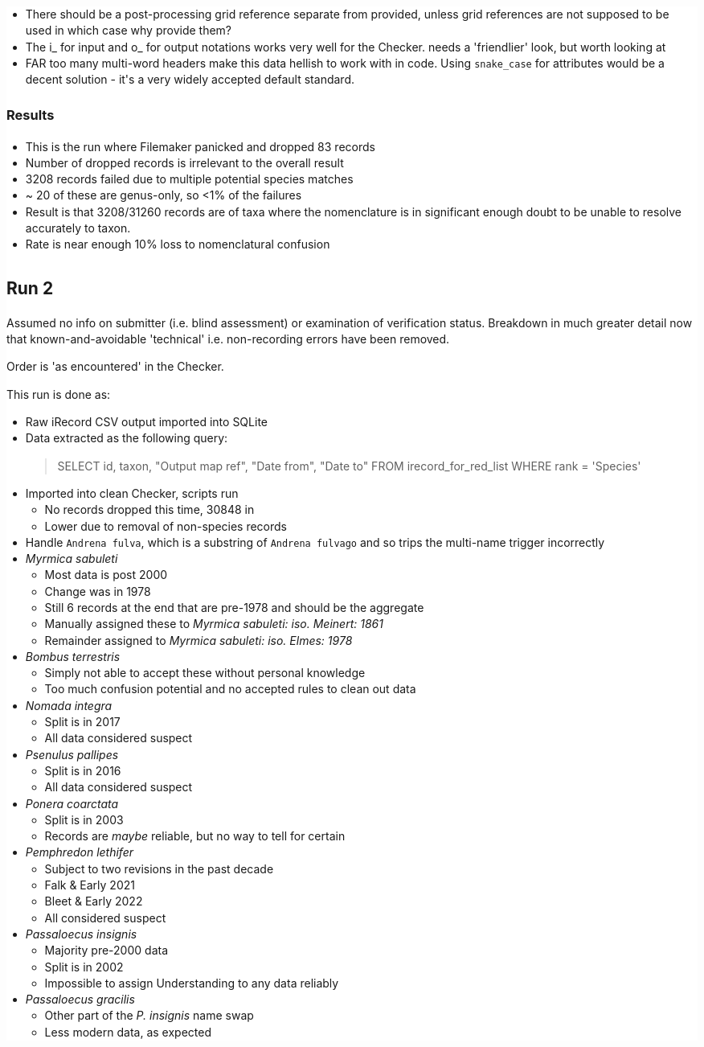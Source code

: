 - There should be a post-processing grid reference separate from provided, unless grid references are not supposed to be used in which case why provide them?
- The i_ for input and o_ for output notations works very well for the Checker. needs a 'friendlier' look, but worth looking at
 - FAR too many multi-word headers make this data hellish to work with in code. Using `snake_case` for attributes would be a decent solution - it's a very widely accepted default standard.

### Results
- This is the run where Filemaker panicked and dropped 83 records
- Number of dropped records is irrelevant to the overall result
- 3208 records failed due to multiple potential species matches
- ~ 20 of these are genus-only, so <1% of the failures
- Result is that 3208/31260 records are of taxa where the nomenclature is in significant enough doubt to be unable to resolve accurately to taxon.
- Rate is near enough 10% loss to nomenclatural confusion

## Run 2
Assumed no info on submitter (i.e. blind assessment) or examination of verification status. Breakdown in much greater detail now that known-and-avoidable 'technical' i.e. non-recording errors have been removed.

Order is 'as encountered' in the Checker.

This run is done as:
- Raw iRecord CSV output imported into SQLite
- Data extracted as the following query:
    >SELECT id, taxon, "Output map ref", "Date from", "Date to"
FROM irecord_for_red_list
WHERE rank = 'Species'
- Imported into clean Checker, scripts run
    - No records dropped this time, 30848 in
    - Lower due to removal of non-species records
- Handle `Andrena fulva`, which is a substring of `Andrena fulvago` and so trips the multi-name trigger incorrectly
- *Myrmica sabuleti*
    - Most data is post 2000
    - Change was in 1978
    - Still 6 records at the end that are pre-1978 and should be the aggregate
    - Manually assigned these to *Myrmica sabuleti: iso. Meinert: 1861*
    - Remainder assigned to *Myrmica sabuleti: iso. Elmes: 1978*
- *Bombus terrestris*
    - Simply not able to accept these without personal knowledge
    - Too much confusion potential and no accepted rules to clean out data
- *Nomada integra*
    - Split is in 2017
    - All data considered suspect
- *Psenulus pallipes*
    - Split is in 2016
    - All data considered suspect
- *Ponera coarctata*
    - Split is in 2003
    - Records are *maybe* reliable, but no way to tell for certain
- *Pemphredon lethifer*
    - Subject to two revisions in the past decade
    - Falk & Early 2021
    - Bleet & Early 2022
    - All considered suspect
- *Passaloecus insignis*
    - Majority pre-2000 data
    - Split is in 2002
    - Impossible to assign Understanding to any data reliably
- *Passaloecus gracilis*
    - Other part of the *P. insignis* name swap
    - Less modern data, as expected